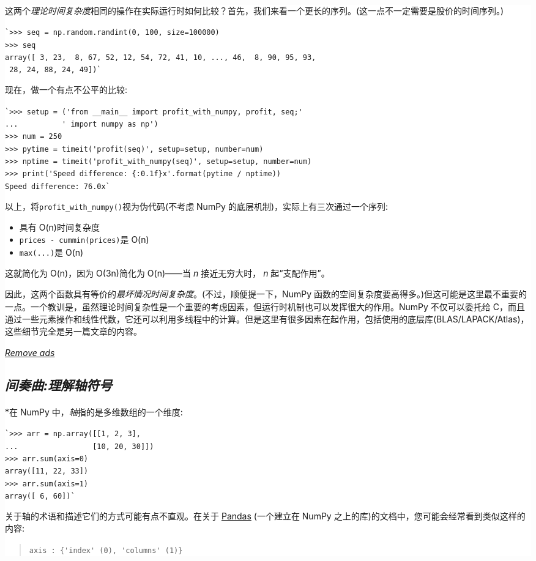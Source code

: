 这两个*理论时间复杂度*相同的操作在实际运行时如何比较？首先，我们来看一个更长的序列。(这一点不一定需要是股价的时间序列。)

>>>

```
`>>> seq = np.random.randint(0, 100, size=100000)
>>> seq
array([ 3, 23,  8, 67, 52, 12, 54, 72, 41, 10, ..., 46,  8, 90, 95, 93,
 28, 24, 88, 24, 49])` 
```

现在，做一个有点不公平的比较:

>>>

```
`>>> setup = ('from __main__ import profit_with_numpy, profit, seq;'
...          ' import numpy as np')
>>> num = 250
>>> pytime = timeit('profit(seq)', setup=setup, number=num)
>>> nptime = timeit('profit_with_numpy(seq)', setup=setup, number=num)
>>> print('Speed difference: {:0.1f}x'.format(pytime / nptime))
Speed difference: 76.0x` 
```

以上，将`profit_with_numpy()`视为伪代码(不考虑 NumPy 的底层机制)，实际上有三次通过一个序列:

*   具有 O(n)时间复杂度
*   `prices - cummin(prices)`是 O(n)
*   `max(...)`是 O(n)

这就简化为 O(n)，因为 O(3n)简化为 O(n)——当 *n* 接近无穷大时， *n* 起“支配作用”。

因此，这两个函数具有等价的*最坏情况时间复杂度*。(不过，顺便提一下，NumPy 函数的空间复杂度要高得多。)但这可能是这里最不重要的一点。一个教训是，虽然理论时间复杂性是一个重要的考虑因素，但运行时机制也可以发挥很大的作用。NumPy 不仅可以委托给 C，而且通过一些元素操作和线性代数，它还可以利用多线程中的计算。但是这里有很多因素在起作用，包括使用的底层库(BLAS/LAPACK/Atlas)，这些细节完全是另一篇文章的内容。

[*Remove ads*](/account/join/)

## *间奏曲:理解轴符号*

 *在 NumPy 中，*轴*指的是多维数组的一个维度:

>>>

```
`>>> arr = np.array([[1, 2, 3],
...                 [10, 20, 30]])
>>> arr.sum(axis=0)
array([11, 22, 33])
>>> arr.sum(axis=1)
array([ 6, 60])` 
```

关于轴的术语和描述它们的方式可能有点不直观。在关于 [Pandas](https://realpython.com/pandas-python-explore-dataset/) (一个建立在 NumPy 之上的库)的文档中，您可能会经常看到类似这样的内容:

> `axis : {'index' (0), 'columns' (1)}`
